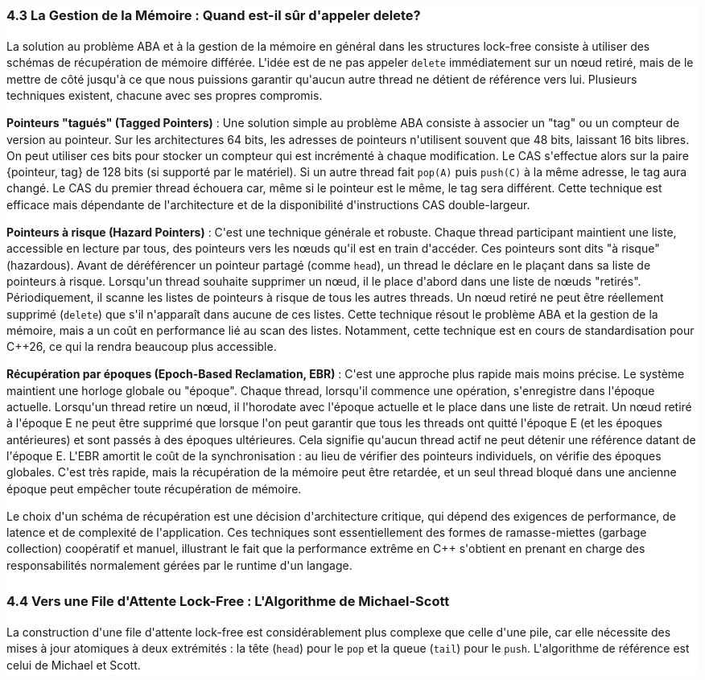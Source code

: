 ### 4.3 La Gestion de la Mémoire : Quand est-il sûr d'appeler delete?

La solution au problème ABA et à la gestion de la mémoire en général dans les structures lock-free consiste à utiliser des schémas de récupération de mémoire différée. L'idée est de ne pas appeler `delete` immédiatement sur un nœud retiré, mais de le mettre de côté jusqu'à ce que nous puissions garantir qu'aucun autre thread ne détient de référence vers lui. Plusieurs techniques existent, chacune avec ses propres compromis.

**Pointeurs "tagués" (Tagged Pointers)** : Une solution simple au problème ABA consiste à associer un "tag" ou un compteur de version au pointeur. Sur les architectures 64 bits, les adresses de pointeurs n'utilisent souvent que 48 bits, laissant 16 bits libres. On peut utiliser ces bits pour stocker un compteur qui est incrémenté à chaque modification. Le CAS s'effectue alors sur la paire {pointeur, tag} de 128 bits (si supporté par le matériel). Si un autre thread fait `pop(A)` puis `push(C)` à la même adresse, le tag aura changé. Le CAS du premier thread échouera car, même si le pointeur est le même, le tag sera différent. Cette technique est efficace mais dépendante de l'architecture et de la disponibilité d'instructions CAS double-largeur.

**Pointeurs à risque (Hazard Pointers)** : C'est une technique générale et robuste. Chaque thread participant maintient une liste, accessible en lecture par tous, des pointeurs vers les nœuds qu'il est en train d'accéder. Ces pointeurs sont dits "à risque" (hazardous). Avant de déréférencer un pointeur partagé (comme `head`), un thread le déclare en le plaçant dans sa liste de pointeurs à risque. Lorsqu'un thread souhaite supprimer un nœud, il le place d'abord dans une liste de nœuds "retirés". Périodiquement, il scanne les listes de pointeurs à risque de tous les autres threads. Un nœud retiré ne peut être réellement supprimé (`delete`) que s'il n'apparaît dans aucune de ces listes. Cette technique résout le problème ABA et la gestion de la mémoire, mais a un coût en performance lié au scan des listes. Notamment, cette technique est en cours de standardisation pour C++26, ce qui la rendra beaucoup plus accessible.

**Récupération par époques (Epoch-Based Reclamation, EBR)** : C'est une approche plus rapide mais moins précise. Le système maintient une horloge globale ou "époque". Chaque thread, lorsqu'il commence une opération, s'enregistre dans l'époque actuelle. Lorsqu'un thread retire un nœud, il l'horodate avec l'époque actuelle et le place dans une liste de retrait. Un nœud retiré à l'époque E ne peut être supprimé que lorsque l'on peut garantir que tous les threads ont quitté l'époque E (et les époques antérieures) et sont passés à des époques ultérieures. Cela signifie qu'aucun thread actif ne peut détenir une référence datant de l'époque E. L'EBR amortit le coût de la synchronisation : au lieu de vérifier des pointeurs individuels, on vérifie des époques globales. C'est très rapide, mais la récupération de la mémoire peut être retardée, et un seul thread bloqué dans une ancienne époque peut empêcher toute récupération de mémoire.

Le choix d'un schéma de récupération est une décision d'architecture critique, qui dépend des exigences de performance, de latence et de complexité de l'application. Ces techniques sont essentiellement des formes de ramasse-miettes (garbage collection) coopératif et manuel, illustrant le fait que la performance extrême en C++ s'obtient en prenant en charge des responsabilités normalement gérées par le runtime d'un langage.

### 4.4 Vers une File d'Attente Lock-Free : L'Algorithme de Michael-Scott

La construction d'une file d'attente lock-free est considérablement plus complexe que celle d'une pile, car elle nécessite des mises à jour atomiques à deux extrémités : la tête (`head`) pour le `pop` et la queue (`tail`) pour le `push`. L'algorithme de référence est celui de Michael et Scott.

